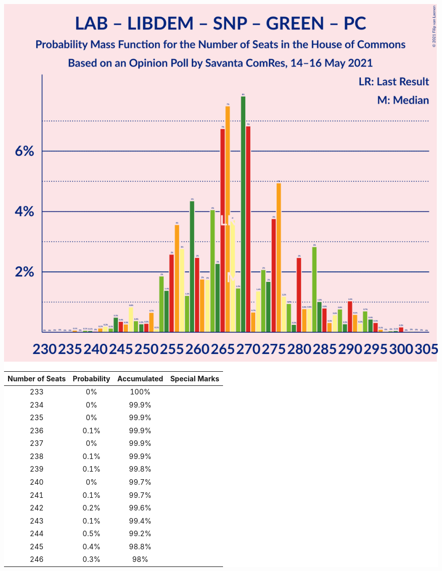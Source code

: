 ![Graph with seats probability mass function not yet produced](2021-05-16-SavantaComRes-coalitions-seats-pmf-lab–libdem–snp–green–pc.png "Seats Probability Mass Function")

| Number of Seats | Probability | Accumulated | Special Marks |
|:---------------:|:-----------:|:-----------:|:-------------:|
| 233 | 0% | 100% |  |
| 234 | 0% | 99.9% |  |
| 235 | 0% | 99.9% |  |
| 236 | 0.1% | 99.9% |  |
| 237 | 0% | 99.9% |  |
| 238 | 0.1% | 99.9% |  |
| 239 | 0.1% | 99.8% |  |
| 240 | 0% | 99.7% |  |
| 241 | 0.1% | 99.7% |  |
| 242 | 0.2% | 99.6% |  |
| 243 | 0.1% | 99.4% |  |
| 244 | 0.5% | 99.2% |  |
| 245 | 0.4% | 98.8% |  |
| 246 | 0.3% | 98% |  |